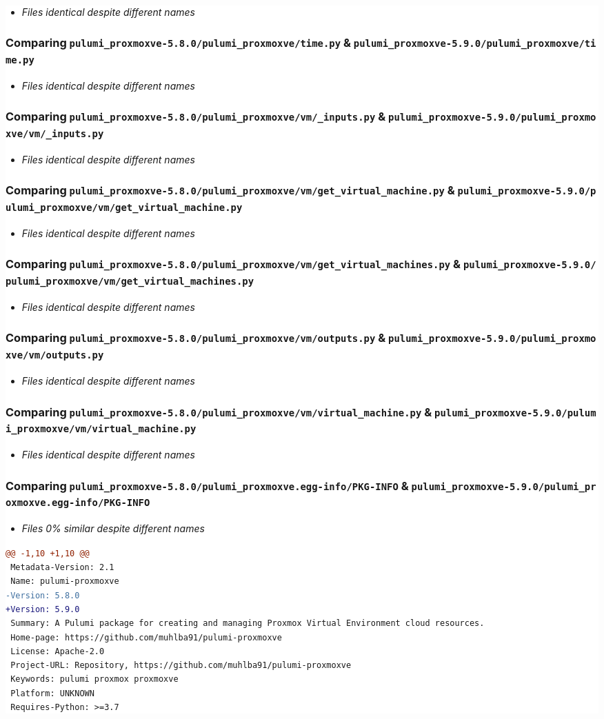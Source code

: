  * *Files identical despite different names*

### Comparing `pulumi_proxmoxve-5.8.0/pulumi_proxmoxve/time.py` & `pulumi_proxmoxve-5.9.0/pulumi_proxmoxve/time.py`

 * *Files identical despite different names*

### Comparing `pulumi_proxmoxve-5.8.0/pulumi_proxmoxve/vm/_inputs.py` & `pulumi_proxmoxve-5.9.0/pulumi_proxmoxve/vm/_inputs.py`

 * *Files identical despite different names*

### Comparing `pulumi_proxmoxve-5.8.0/pulumi_proxmoxve/vm/get_virtual_machine.py` & `pulumi_proxmoxve-5.9.0/pulumi_proxmoxve/vm/get_virtual_machine.py`

 * *Files identical despite different names*

### Comparing `pulumi_proxmoxve-5.8.0/pulumi_proxmoxve/vm/get_virtual_machines.py` & `pulumi_proxmoxve-5.9.0/pulumi_proxmoxve/vm/get_virtual_machines.py`

 * *Files identical despite different names*

### Comparing `pulumi_proxmoxve-5.8.0/pulumi_proxmoxve/vm/outputs.py` & `pulumi_proxmoxve-5.9.0/pulumi_proxmoxve/vm/outputs.py`

 * *Files identical despite different names*

### Comparing `pulumi_proxmoxve-5.8.0/pulumi_proxmoxve/vm/virtual_machine.py` & `pulumi_proxmoxve-5.9.0/pulumi_proxmoxve/vm/virtual_machine.py`

 * *Files identical despite different names*

### Comparing `pulumi_proxmoxve-5.8.0/pulumi_proxmoxve.egg-info/PKG-INFO` & `pulumi_proxmoxve-5.9.0/pulumi_proxmoxve.egg-info/PKG-INFO`

 * *Files 0% similar despite different names*

```diff
@@ -1,10 +1,10 @@
 Metadata-Version: 2.1
 Name: pulumi-proxmoxve
-Version: 5.8.0
+Version: 5.9.0
 Summary: A Pulumi package for creating and managing Proxmox Virtual Environment cloud resources.
 Home-page: https://github.com/muhlba91/pulumi-proxmoxve
 License: Apache-2.0
 Project-URL: Repository, https://github.com/muhlba91/pulumi-proxmoxve
 Keywords: pulumi proxmox proxmoxve
 Platform: UNKNOWN
 Requires-Python: >=3.7
```
